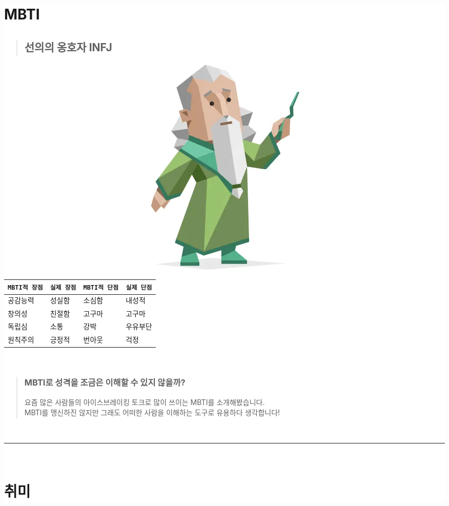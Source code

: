 # MBTI

> ## 선의의 옹호자 INFJ

<p align="center">
  <img src="./assets/md/infj.webp">
</p>
<p align="center">

| `MBTI적 장점` | `실제 장점` | `MBTI적 단점` | `실제 단점` |
| ------------- | ----------- | ------------- | ----------- |
| 공감능력      | 성실함      | 소심함        | 내성적      |
| 창의성        | 친절함      | 고구마        | 고구마      |
| 독립심        | 소통        | 강박          | 우유부단    |
| 원칙주의      | 긍정적      | 번아웃        | 걱정        |

</p>

<br>

> ### MBTI로 성격을 조금은 이해할 수 있지 않을까?
> 요즘 많은 사람들의 아이스브레이킹 토크로 많이 쓰이는 MBTI를 소개해봤습니다.<br>
> MBTI를 맹신하진 않지만 그래도 어떠한 사람을 이해하는 도구로 유용하다 생각합니다! <br>

<br>
<hr>
<br>

# 취미

